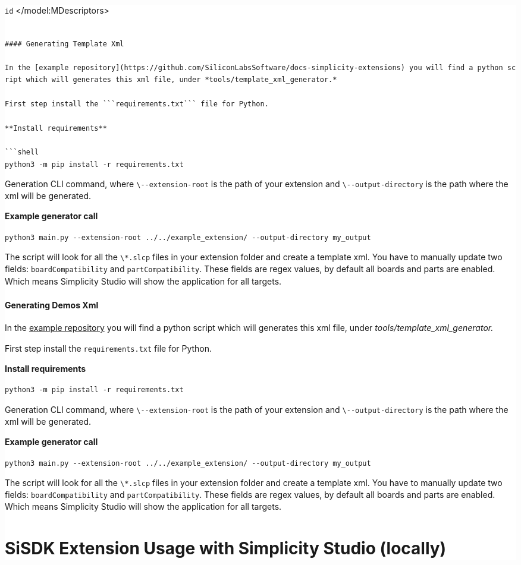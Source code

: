 ```id```
</model:MDescriptors>
```

#### Generating Template Xml

In the [example repository](https://github.com/SiliconLabsSoftware/docs-simplicity-extensions) you will find a python script which will generates this xml file, under *tools/template_xml_generator.*

First step install the ```requirements.txt``` file for Python. 

**Install requirements**

```shell
python3 -m pip install -r requirements.txt
```

Generation CLI command, where ```\--extension-root``` is the path of your extension and ```\--output-directory``` is the path where the xml will be generated.

**Example generator call**

```shell
python3 main.py --extension-root ../../example_extension/ --output-directory my_output
```

The script will look for all the ```\*.slcp``` files in your extension folder and create a template xml. You have to manually update two fields: ```boardCompatibility``` and ```partCompatibility```. These fields are regex values, by default all boards and parts are enabled. Which means Simplicity Studio will show the application for all targets. 


#### Generating Demos Xml

In the [example repository](https://github.com/SiliconLabsSoftware/docs-simplicity-extensions) you will find a python script which will generates this xml file, under *tools/template_xml_generator.*

First step install the ```requirements.txt``` file for Python. 

**Install requirements**

```shell
python3 -m pip install -r requirements.txt
```

Generation CLI command, where ```\--extension-root``` is the path of your extension and ```\--output-directory``` is the path where the xml will be generated.

**Example generator call**

```shell
python3 main.py --extension-root ../../example_extension/ --output-directory my_output
```

The script will look for all the ```\*.slcp``` files in your extension folder and create a template xml. You have to manually update two fields: ```boardCompatibility``` and ```partCompatibility```. These fields are regex values, by default all boards and parts are enabled. Which means Simplicity Studio will show the application for all targets.

# SiSDK Extension Usage with Simplicity Studio (locally)
